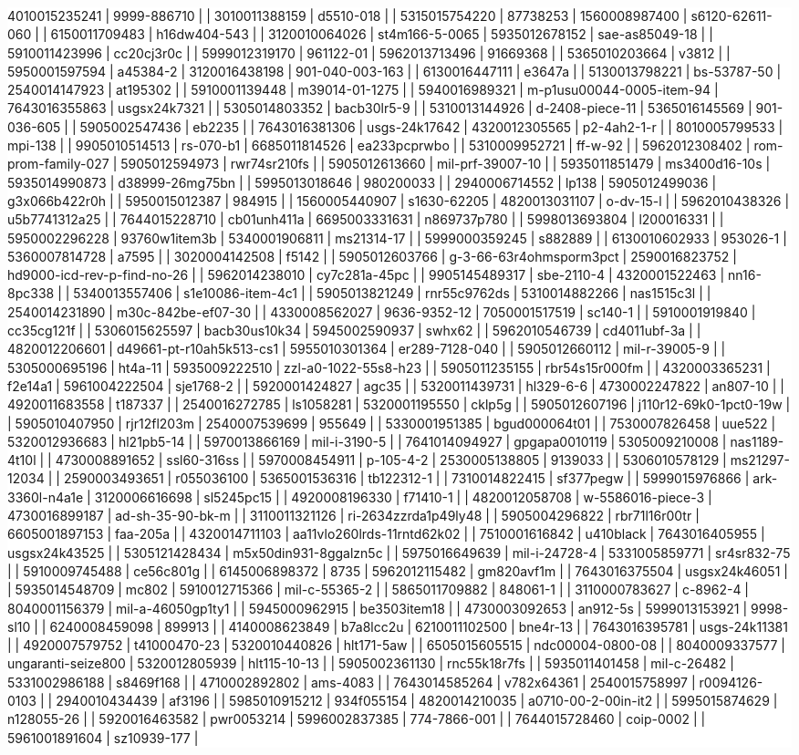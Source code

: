 4010015235241 | 9999-886710 |  | 3010011388159 | d5510-018 |  | 5315015754220 | 87738253 | 
1560008987400 | s6120-62611-060 |  | 6150011709483 | h16dw404-543 |  | 3120010064026 | st4m166-5-0065 | 
5935012678152 | sae-as85049-18 |  | 5910011423996 | cc20cj3r0c |  | 5999012319170 | 961122-01 | 
5962013713496 | 91669368 |  | 5365010203664 | v3812 |  | 5950001597594 | a45384-2 | 
3120016438198 | 901-040-003-163 |  | 6130016447111 | e3647a |  | 5130013798221 | bs-53787-50 | 
2540014147923 | at195302 |  | 5910001139448 | m39014-01-1275 |  | 5940016989321 | m-p1usu00044-0005-item-94 | 
7643016355863 | usgsx24k7321 |  | 5305014803352 | bacb30lr5-9 |  | 5310013144926 | d-2408-piece-11 | 
5365016145569 | 901-036-605 |  | 5905002547436 | eb2235 |  | 7643016381306 | usgs-24k17642 | 
4320012305565 | p2-4ah2-1-r |  | 8010005799533 | mpi-138 |  | 9905010514513 | rs-070-b1 | 
6685011814526 | ea233pcprwbo |  | 5310009952721 | ff-w-92 |  | 5962012308402 | rom-prom-family-027 | 
5905012594973 | rwr74sr210fs |  | 5905012613660 | mil-prf-39007-10 |  | 5935011851479 | ms3400d16-10s | 
5935014990873 | d38999-26mg75bn |  | 5995013018646 | 980200033 |  | 2940006714552 | lp138 | 
5905012499036 | g3x066b422r0h |  | 5950015012387 | 984915 |  | 1560005440907 | s1630-62205 | 
4820013031107 | o-dv-15-l |  | 5962010438326 | u5b7741312a25 |  | 7644015228710 | cb01unh411a | 
6695003331631 | n869737p780 |  | 5998013693804 | l200016331 |  | 5950002296228 | 93760w1item3b | 
5340001906811 | ms21314-17 |  | 5999000359245 | s882889 |  | 6130010602933 | 953026-1 | 
5360007814728 | a7595 |  | 3020004142508 | f5142 |  | 5905012603766 | g-3-66-63r4ohmsporm3pct | 
2590016823752 | hd9000-icd-rev-p-find-no-26 |  | 5962014238010 | cy7c281a-45pc |  | 9905145489317 | sbe-2110-4 | 
4320001522463 | nn16-8pc338 |  | 5340013557406 | s1e10086-item-4c1 |  | 5905013821249 | rnr55c9762ds | 
5310014882266 | nas1515c3l |  | 2540014231890 | m30c-842be-ef07-30 |  | 4330008562027 | 9636-9352-12 | 
7050001517519 | sc140-1 |  | 5910001919840 | cc35cg121f |  | 5306015625597 | bacb30us10k34 | 
5945002590937 | swhx62 |  | 5962010546739 | cd4011ubf-3a |  | 4820012206601 | d49661-pt-r10ah5k513-cs1 | 
5955010301364 | er289-7128-040 |  | 5905012660112 | mil-r-39005-9 |  | 5305000695196 | ht4a-11 | 
5935009222510 | zzl-a0-1022-55s8-h23 |  | 5905011235155 | rbr54s15r000fm |  | 4320003365231 | f2e14a1 | 
5961004222504 | sje1768-2 |  | 5920001424827 | agc35 |  | 5320011439731 | hl329-6-6 | 
4730002247822 | an807-10 |  | 4920011683558 | t187337 |  | 2540016272785 | ls1058281 | 
5320001195550 | cklp5g |  | 5905012607196 | j110r12-69k0-1pct0-19w |  | 5905010407950 | rjr12fl203m | 
2540007539699 | 955649 |  | 5330001951385 | bgud000064t01 |  | 7530007826458 | uue522 | 
5320012936683 | hl21pb5-14 |  | 5970013866169 | mil-i-3190-5 |  | 7641014094927 | gpgapa0010119 | 
5305009210008 | nas1189-4t10l |  | 4730008891652 | ssl60-316ss |  | 5970008454911 | p-105-4-2 | 
2530005138805 | 9139033 |  | 5306010578129 | ms21297-12034 |  | 2590003493651 | r055036100 | 
5365001536316 | tb122312-1 |  | 7310014822415 | sf377pegw |  | 5999015976866 | ark-3360l-n4a1e | 
3120006616698 | sl5245pc15 |  | 4920008196330 | f71410-1 |  | 4820012058708 | w-5586016-piece-3 | 
4730016899187 | ad-sh-35-90-bk-m |  | 3110011321126 | ri-2634zzrda1p49ly48 |  | 5905004296822 | rbr71l16r00tr | 
6605001897153 | faa-205a |  | 4320014711103 | aa11vlo260lrds-11rntd62k02 |  | 7510001616842 | u410black | 
7643016405955 | usgsx24k43525 |  | 5305121428434 | m5x50din931-8ggalzn5c |  | 5975016649639 | mil-i-24728-4 | 
5331005859771 | sr4sr832-75 |  | 5910009745488 | ce56c801g |  | 6145006898372 | 8735 | 
5962012115482 | gm820avf1m |  | 7643016375504 | usgsx24k46051 |  | 5935014548709 | mc802 | 
5910012715366 | mil-c-55365-2 |  | 5865011709882 | 848061-1 |  | 3110000783627 | c-8962-4 | 
8040001156379 | mil-a-46050gp1ty1 |  | 5945000962915 | be3503item18 |  | 4730003092653 | an912-5s | 
5999013153921 | 9998-sl10 |  | 6240008459098 | 899913 |  | 4140008623849 | b7a8lcc2u | 
6210011102500 | bne4r-13 |  | 7643016395781 | usgs-24k11381 |  | 4920007579752 | t41000470-23 | 
5320010440826 | hlt171-5aw |  | 6505015605515 | ndc00004-0800-08 |  | 8040009337577 | ungaranti-seize800 | 
5320012805939 | hlt115-10-13 |  | 5905002361130 | rnc55k18r7fs |  | 5935011401458 | mil-c-26482 | 
5331002986188 | s8469f168 |  | 4710002892802 | ams-4083 |  | 7643014585264 | v782x64361 | 
2540015758997 | r0094126-0103 |  | 2940010434439 | af3196 |  | 5985010915212 | 934f055154 | 
4820014210035 | a0710-00-2-00in-it2 |  | 5995015874629 | n128055-26 |  | 5920016463582 | pwr0053214 | 
5996002837385 | 774-7866-001 |  | 7644015728460 | coip-0002 |  | 5961001891604 | sz10939-177 | 